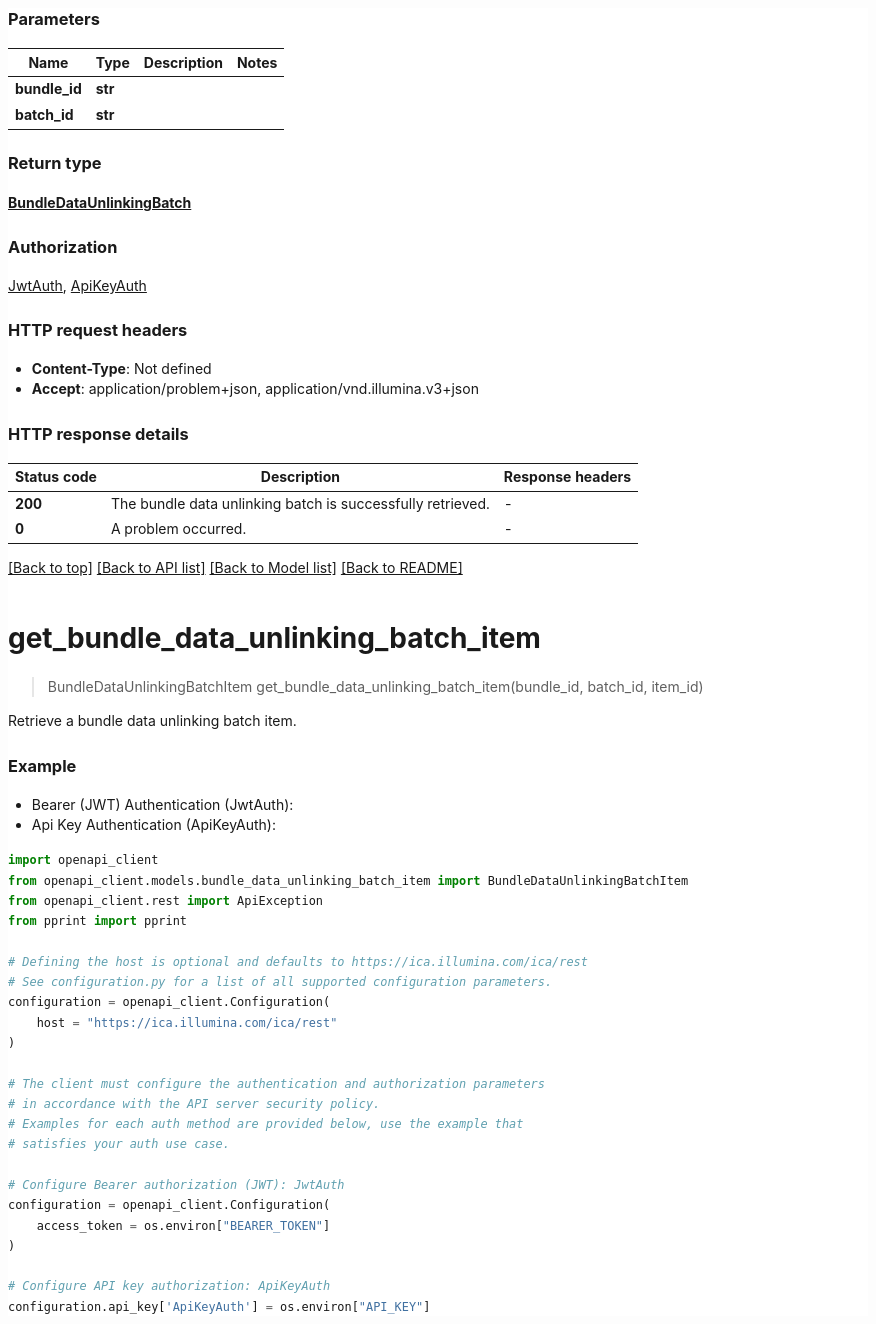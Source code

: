 
### Parameters


Name | Type | Description  | Notes
------------- | ------------- | ------------- | -------------
 **bundle_id** | **str**|  | 
 **batch_id** | **str**|  | 

### Return type

[**BundleDataUnlinkingBatch**](BundleDataUnlinkingBatch.md)

### Authorization

[JwtAuth](../README.md#JwtAuth), [ApiKeyAuth](../README.md#ApiKeyAuth)

### HTTP request headers

 - **Content-Type**: Not defined
 - **Accept**: application/problem+json, application/vnd.illumina.v3+json

### HTTP response details

| Status code | Description | Response headers |
|-------------|-------------|------------------|
**200** | The bundle data unlinking batch is successfully retrieved. |  -  |
**0** | A problem occurred. |  -  |

[[Back to top]](#) [[Back to API list]](../README.md#documentation-for-api-endpoints) [[Back to Model list]](../README.md#documentation-for-models) [[Back to README]](../README.md)

# **get_bundle_data_unlinking_batch_item**
> BundleDataUnlinkingBatchItem get_bundle_data_unlinking_batch_item(bundle_id, batch_id, item_id)

Retrieve a bundle data unlinking batch item.

### Example

* Bearer (JWT) Authentication (JwtAuth):
* Api Key Authentication (ApiKeyAuth):

```python
import openapi_client
from openapi_client.models.bundle_data_unlinking_batch_item import BundleDataUnlinkingBatchItem
from openapi_client.rest import ApiException
from pprint import pprint

# Defining the host is optional and defaults to https://ica.illumina.com/ica/rest
# See configuration.py for a list of all supported configuration parameters.
configuration = openapi_client.Configuration(
    host = "https://ica.illumina.com/ica/rest"
)

# The client must configure the authentication and authorization parameters
# in accordance with the API server security policy.
# Examples for each auth method are provided below, use the example that
# satisfies your auth use case.

# Configure Bearer authorization (JWT): JwtAuth
configuration = openapi_client.Configuration(
    access_token = os.environ["BEARER_TOKEN"]
)

# Configure API key authorization: ApiKeyAuth
configuration.api_key['ApiKeyAuth'] = os.environ["API_KEY"]
```